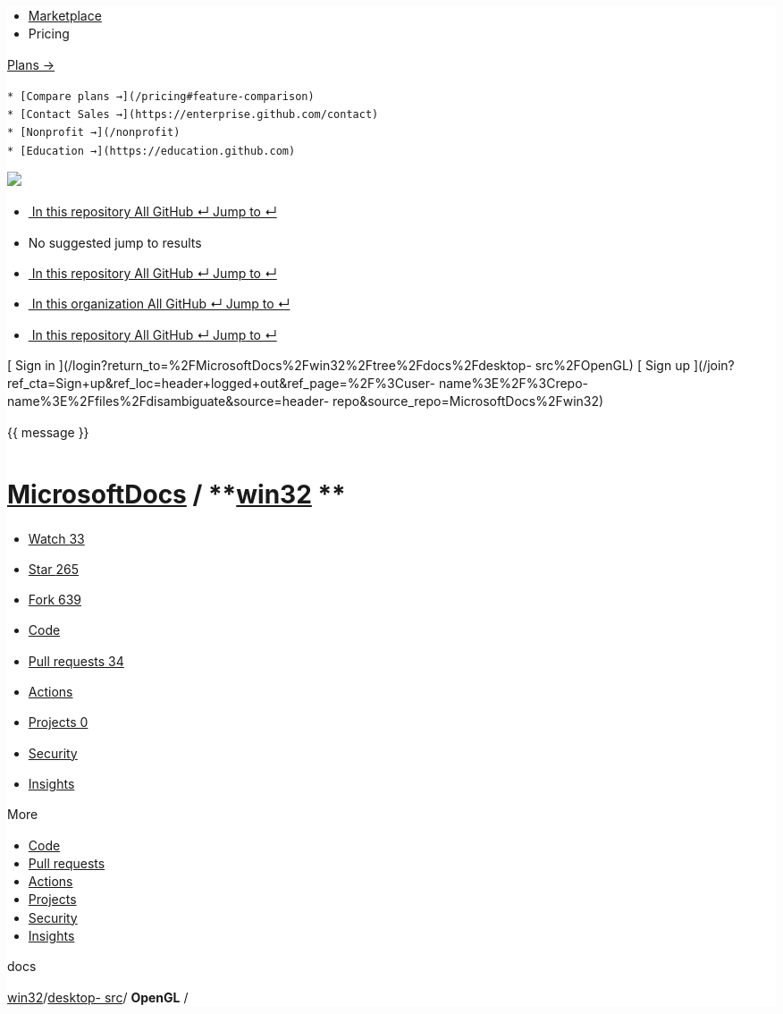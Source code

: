   * [Marketplace](/marketplace)
  * Pricing 

[Plans →](/pricing)

    * [Compare plans →](/pricing#feature-comparison)
    * [Contact Sales →](https://enterprise.github.com/contact)
    * [Nonprofit →](/nonprofit)
    * [Education →](https://education.github.com)

![](https://github.githubassets.com/images/search-key-slash.svg)

  * [ ![]() In this repository  All GitHub  ↵ Jump to ↵ ]()

  * No suggested jump to results

  * [ ![]() In this repository  All GitHub  ↵ Jump to ↵ ]()
  * [ ![]() In this organization  All GitHub  ↵ Jump to ↵ ]()
  * [ ![]() In this repository  All GitHub  ↵ Jump to ↵ ]()

[ Sign in ](/login?return_to=%2FMicrosoftDocs%2Fwin32%2Ftree%2Fdocs%2Fdesktop-
src%2FOpenGL) [ Sign up
](/join?ref_cta=Sign+up&ref_loc=header+logged+out&ref_page=%2F%3Cuser-
name%3E%2F%3Crepo-name%3E%2Ffiles%2Fdisambiguate&source=header-
repo&source_repo=MicrosoftDocs%2Fwin32)

{{ message }}

#  [MicrosoftDocs](/MicrosoftDocs) / **[win32](/MicrosoftDocs/win32) **

  * [ Watch ](/login?return_to=%2FMicrosoftDocs%2Fwin32) [ 33 ](/MicrosoftDocs/win32/watchers)
  * [ Star ](/login?return_to=%2FMicrosoftDocs%2Fwin32) [ 265 ](/MicrosoftDocs/win32/stargazers)
  * [ Fork ](/login?return_to=%2FMicrosoftDocs%2Fwin32) [ 639 ](/MicrosoftDocs/win32/network/members)

  * [ Code ](/MicrosoftDocs/win32)
  * [ Pull requests 34 ](/MicrosoftDocs/win32/pulls)
  * [ Actions ](/MicrosoftDocs/win32/actions)
  * [ Projects 0 ](/MicrosoftDocs/win32/projects)
  * [ Security ](/MicrosoftDocs/win32/security)
  * [ Insights ](/MicrosoftDocs/win32/pulse)

More

  * [ Code ](/MicrosoftDocs/win32)
  * [ Pull requests ](/MicrosoftDocs/win32/pulls)
  * [ Actions ](/MicrosoftDocs/win32/actions)
  * [ Projects ](/MicrosoftDocs/win32/projects)
  * [ Security ](/MicrosoftDocs/win32/security)
  * [ Insights ](/MicrosoftDocs/win32/pulse)

docs

[win32](/MicrosoftDocs/win32)/[desktop-
src](/MicrosoftDocs/win32/tree/docs/desktop-src)/ **OpenGL** /
